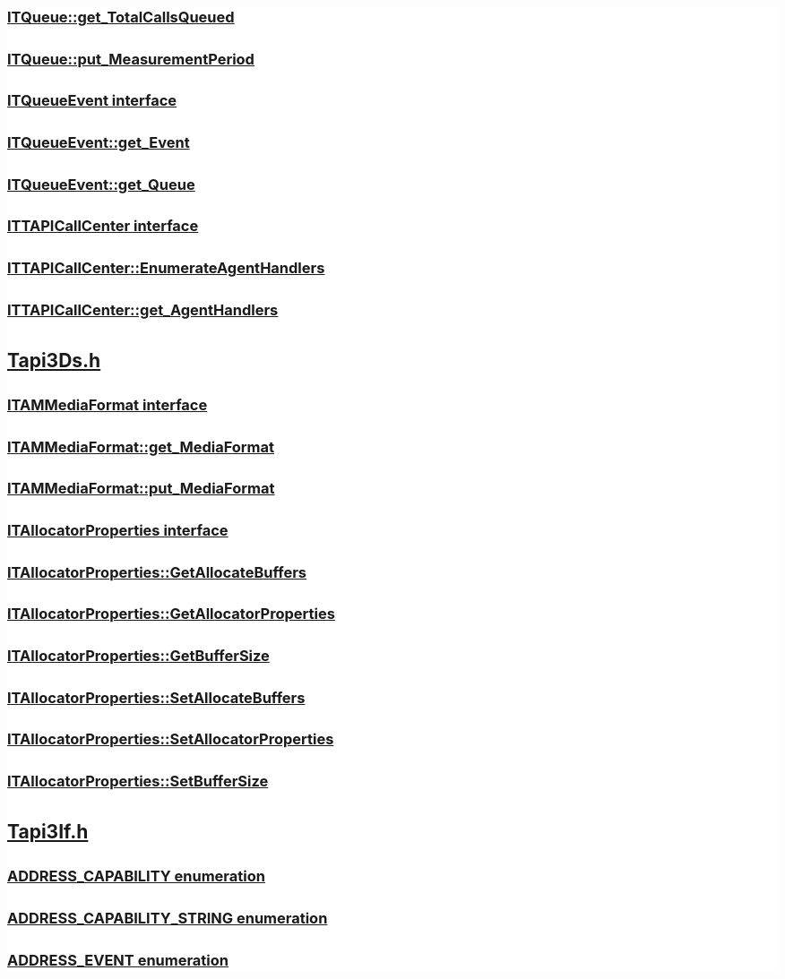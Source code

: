 ### [ITQueue::get_TotalCallsQueued](../tapi3cc/nf-tapi3cc-itqueue-get_totalcallsqueued.md)
### [ITQueue::put_MeasurementPeriod](../tapi3cc/nf-tapi3cc-itqueue-put_measurementperiod.md)
### [ITQueueEvent interface](../tapi3cc/nn-tapi3cc-itqueueevent.md)
### [ITQueueEvent::get_Event](../tapi3cc/nf-tapi3cc-itqueueevent-get_event.md)
### [ITQueueEvent::get_Queue](../tapi3cc/nf-tapi3cc-itqueueevent-get_queue.md)
### [ITTAPICallCenter interface](../tapi3cc/nn-tapi3cc-ittapicallcenter.md)
### [ITTAPICallCenter::EnumerateAgentHandlers](../tapi3cc/nf-tapi3cc-ittapicallcenter-enumerateagenthandlers.md)
### [ITTAPICallCenter::get_AgentHandlers](../tapi3cc/nf-tapi3cc-ittapicallcenter-get_agenthandlers.md)
## [Tapi3Ds.h](../tapi3ds/index.md)
### [ITAMMediaFormat interface](../tapi3ds/nn-tapi3ds-itammediaformat.md)
### [ITAMMediaFormat::get_MediaFormat](../tapi3ds/nf-tapi3ds-itammediaformat-get_mediaformat.md)
### [ITAMMediaFormat::put_MediaFormat](../tapi3ds/nf-tapi3ds-itammediaformat-put_mediaformat.md)
### [ITAllocatorProperties interface](../tapi3ds/nn-tapi3ds-itallocatorproperties.md)
### [ITAllocatorProperties::GetAllocateBuffers](../tapi3ds/nf-tapi3ds-itallocatorproperties-getallocatebuffers.md)
### [ITAllocatorProperties::GetAllocatorProperties](../tapi3ds/nf-tapi3ds-itallocatorproperties-getallocatorproperties.md)
### [ITAllocatorProperties::GetBufferSize](../tapi3ds/nf-tapi3ds-itallocatorproperties-getbuffersize.md)
### [ITAllocatorProperties::SetAllocateBuffers](../tapi3ds/nf-tapi3ds-itallocatorproperties-setallocatebuffers.md)
### [ITAllocatorProperties::SetAllocatorProperties](../tapi3ds/nf-tapi3ds-itallocatorproperties-setallocatorproperties.md)
### [ITAllocatorProperties::SetBufferSize](../tapi3ds/nf-tapi3ds-itallocatorproperties-setbuffersize.md)
## [Tapi3If.h](../tapi3if/index.md)
### [ADDRESS_CAPABILITY enumeration](../tapi3if/ne-tapi3if-address_capability.md)
### [ADDRESS_CAPABILITY_STRING enumeration](../tapi3if/ne-tapi3if-address_capability_string.md)
### [ADDRESS_EVENT enumeration](../tapi3if/ne-tapi3if-address_event.md)